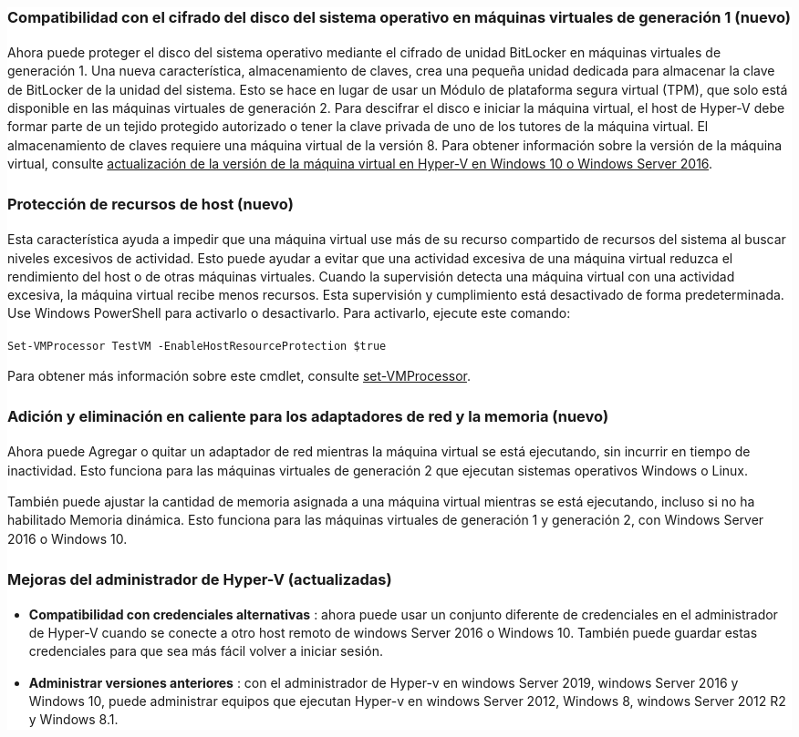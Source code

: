 ### <a name="encryption-support-for-the-operating-system-disk-in-generation-1-virtual-machines-new"></a>Compatibilidad con el cifrado del disco del sistema operativo en máquinas virtuales de generación 1 \(nuevo)

Ahora puede proteger el disco del sistema operativo mediante el cifrado de unidad BitLocker en máquinas virtuales de generación 1. Una nueva característica, almacenamiento de claves, crea una pequeña unidad dedicada para almacenar la clave de BitLocker de la unidad del sistema. Esto se hace en lugar de usar un Módulo de plataforma segura virtual (TPM), que solo está disponible en las máquinas virtuales de generación 2. Para descifrar el disco e iniciar la máquina virtual, el host de Hyper-V debe formar parte de un tejido protegido autorizado o tener la clave privada de uno de los tutores de la máquina virtual. El almacenamiento de claves requiere una máquina virtual de la versión 8. Para obtener información sobre la versión de la máquina virtual, consulte [actualización de la versión de la máquina virtual en Hyper-V en Windows 10 o Windows Server 2016](./deploy/upgrade-virtual-machine-version-in-hyper-v-on-windows-or-windows-server.md).  
  
### <a name="host-resource-protection-new"></a>Protección de recursos de host \(nuevo\)

Esta característica ayuda a impedir que una máquina virtual use más de su recurso compartido de recursos del sistema al buscar niveles excesivos de actividad. Esto puede ayudar a evitar que una actividad excesiva de una máquina virtual reduzca el rendimiento del host o de otras máquinas virtuales. Cuando la supervisión detecta una máquina virtual con una actividad excesiva, la máquina virtual recibe menos recursos. Esta supervisión y cumplimiento está desactivado de forma predeterminada. Use Windows PowerShell para activarlo o desactivarlo. Para activarlo, ejecute este comando:  
  
```
Set-VMProcessor TestVM -EnableHostResourceProtection $true
```

Para obtener más información sobre este cmdlet, consulte [set-VMProcessor](https://docs.microsoft.com/powershell/module/hyper-v/set-vmprocessor).

### <a name="hot-add-and-remove-for-network-adapters-and-memory-new"></a>Adición y eliminación en caliente para los adaptadores de red y la memoria \(nuevo\)

Ahora puede Agregar o quitar un adaptador de red mientras la máquina virtual se está ejecutando, sin incurrir en tiempo de inactividad. Esto funciona para las máquinas virtuales de generación 2 que ejecutan sistemas operativos Windows o Linux.  
  
También puede ajustar la cantidad de memoria asignada a una máquina virtual mientras se está ejecutando, incluso si no ha habilitado Memoria dinámica. Esto funciona para las máquinas virtuales de generación 1 y generación 2, con Windows Server 2016 o Windows 10.  

### <a name="hyper-v-manager-improvements-updated"></a>Mejoras del administrador de Hyper-V \(actualizadas\) 
  
-   **Compatibilidad con credenciales alternativas** : ahora puede usar un conjunto diferente de credenciales en el administrador de Hyper-V cuando se conecte a otro host remoto de windows Server 2016 o Windows 10. También puede guardar estas credenciales para que sea más fácil volver a iniciar sesión.  
  
-   **Administrar versiones anteriores** : con el administrador de Hyper-v en windows Server 2019, windows Server 2016 y Windows 10, puede administrar equipos que ejecutan Hyper-v en windows Server 2012, Windows 8, windows Server 2012 R2 y Windows 8.1.  
  